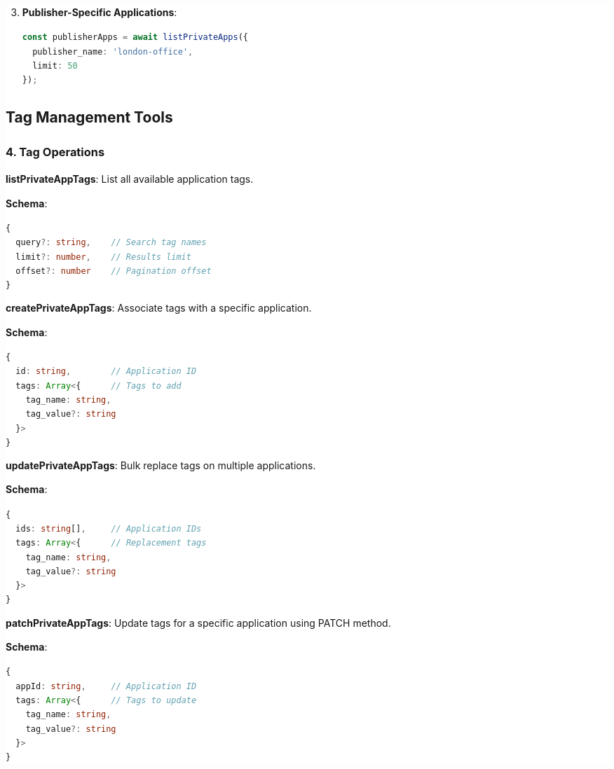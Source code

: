3. **Publisher-Specific Applications**:
   ```typescript
   const publisherApps = await listPrivateApps({
     publisher_name: 'london-office',
     limit: 50
   });
   ```

## Tag Management Tools

### 4. Tag Operations

**listPrivateAppTags**: List all available application tags.

**Schema**:
```typescript
{
  query?: string,    // Search tag names
  limit?: number,    // Results limit
  offset?: number    // Pagination offset
}
```

**createPrivateAppTags**: Associate tags with a specific application.

**Schema**:
```typescript
{
  id: string,        // Application ID
  tags: Array<{      // Tags to add
    tag_name: string,
    tag_value?: string
  }>
}
```

**updatePrivateAppTags**: Bulk replace tags on multiple applications.

**Schema**:
```typescript
{
  ids: string[],     // Application IDs
  tags: Array<{      // Replacement tags
    tag_name: string,
    tag_value?: string  
  }>
}
```

**patchPrivateAppTags**: Update tags for a specific application using PATCH method.

**Schema**:
```typescript
{
  appId: string,     // Application ID
  tags: Array<{      // Tags to update
    tag_name: string,
    tag_value?: string
  }>
}
```
